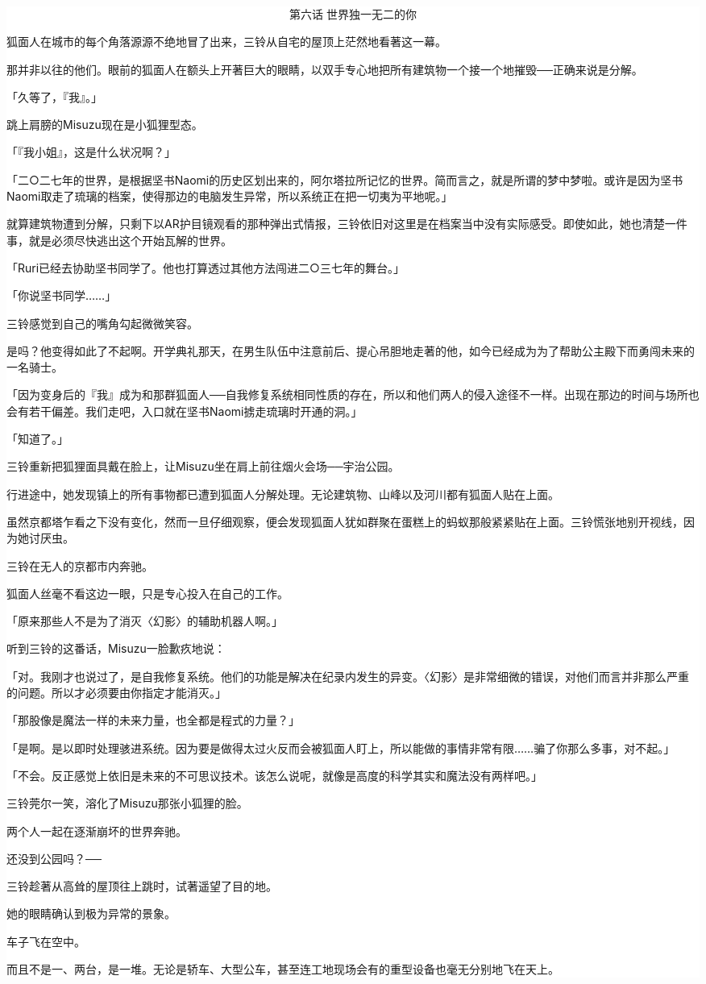 <p align="center">第六话 世界独一无二的你</p>

狐面人在城市的每个角落源源不绝地冒了出来，三铃从自宅的屋顶上茫然地看著这一幕。

那并非以往的他们。眼前的狐面人在额头上开著巨大的眼睛，以双手专心地把所有建筑物一个接一个地摧毁──正确来说是分解。

「久等了，『我』。」

跳上肩膀的Misuzu现在是小狐狸型态。

「『我小姐』，这是什么状况啊？」

「二○二七年的世界，是根据坚书Naomi的历史区划出来的，阿尔塔拉所记忆的世界。简而言之，就是所谓的梦中梦啦。或许是因为坚书Naomi取走了琉璃的档案，使得那边的电脑发生异常，所以系统正在把一切夷为平地呢。」

就算建筑物遭到分解，只剩下以AR护目镜观看的那种弹出式情报，三铃依旧对这里是在档案当中没有实际感受。即使如此，她也清楚一件事，就是必须尽快逃出这个开始瓦解的世界。

「Ruri已经去协助坚书同学了。他也打算透过其他方法闯进二○三七年的舞台。」

「你说坚书同学……」

三铃感觉到自己的嘴角勾起微微笑容。

是吗？他变得如此了不起啊。开学典礼那天，在男生队伍中注意前后、提心吊胆地走著的他，如今已经成为为了帮助公主殿下而勇闯未来的一名骑士。

「因为变身后的『我』成为和那群狐面人──自我修复系统相同性质的存在，所以和他们两人的侵入途径不一样。出现在那边的时间与场所也会有若干偏差。我们走吧，入口就在坚书Naomi掳走琉璃时开通的洞。」

「知道了。」

三铃重新把狐狸面具戴在脸上，让Misuzu坐在肩上前往烟火会场──宇治公园。

行进途中，她发现镇上的所有事物都已遭到狐面人分解处理。无论建筑物、山峰以及河川都有狐面人贴在上面。

虽然京都塔乍看之下没有变化，然而一旦仔细观察，便会发现狐面人犹如群聚在蛋糕上的蚂蚁那般紧紧贴在上面。三铃慌张地别开视线，因为她讨厌虫。

三铃在无人的京都市内奔驰。

狐面人丝毫不看这边一眼，只是专心投入在自己的工作。

「原来那些人不是为了消灭〈幻影〉的辅助机器人啊。」

听到三铃的这番话，Misuzu一脸歉疚地说：

「对。我刚才也说过了，是自我修复系统。他们的功能是解决在纪录内发生的异变。〈幻影〉是非常细微的错误，对他们而言并非那么严重的问题。所以才必须要由你指定才能消灭。」

「那股像是魔法一样的未来力量，也全都是程式的力量？」

「是啊。是以即时处理骇进系统。因为要是做得太过火反而会被狐面人盯上，所以能做的事情非常有限……骗了你那么多事，对不起。」

「不会。反正感觉上依旧是未来的不可思议技术。该怎么说呢，就像是高度的科学其实和魔法没有两样吧。」

三铃莞尔一笑，溶化了Misuzu那张小狐狸的脸。

两个人一起在逐渐崩坏的世界奔驰。

还没到公园吗？──

三铃趁著从高耸的屋顶往上跳时，试著遥望了目的地。

她的眼睛确认到极为异常的景象。

车子飞在空中。

而且不是一、两台，是一堆。无论是轿车、大型公车，甚至连工地现场会有的重型设备也毫无分别地飞在天上。
